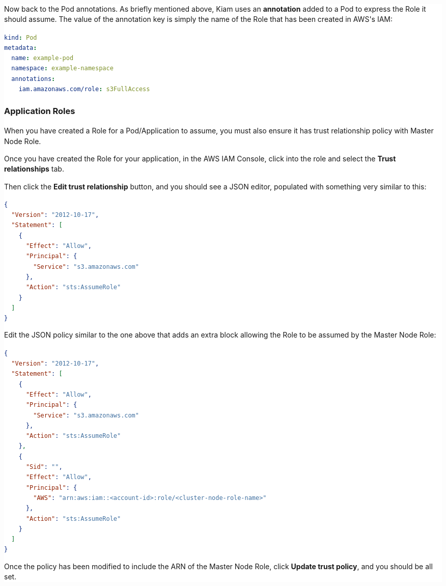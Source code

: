 Now back to the Pod annotations. As briefly mentioned above, Kiam uses an **annotation** added to a Pod to express the Role it should assume. The value of the annotation key is simply the name of the Role that has been created in AWS's IAM:
```yaml
kind: Pod
metadata:
  name: example-pod
  namespace: example-namespace
  annotations:
    iam.amazonaws.com/role: s3FullAccess
```
### Application Roles

When you have created a Role for a Pod/Application to assume, you must also ensure it has trust relationship policy with Master Node Role.

Once you have created the Role for your application, in the AWS IAM Console, click into the role and select the **Trust relationships** tab.

Then click the **Edit trust relationship** button, and you should see a JSON editor, populated with something very similar to this:
```json
{
  "Version": "2012-10-17",
  "Statement": [
    {
      "Effect": "Allow",
      "Principal": {
        "Service": "s3.amazonaws.com"
      },
      "Action": "sts:AssumeRole"
    }
  ]
}
```
Edit the JSON policy similar to the one above that adds an extra block allowing the Role to be assumed by the Master Node Role:
```json
{
  "Version": "2012-10-17",
  "Statement": [
    {
      "Effect": "Allow",
      "Principal": {
        "Service": "s3.amazonaws.com"
      },
      "Action": "sts:AssumeRole"
    },
    {
      "Sid": "",
      "Effect": "Allow",
      "Principal": {
        "AWS": "arn:aws:iam::<account-id>:role/<cluster-node-role-name>"
      },
      "Action": "sts:AssumeRole"
    }
  ]
}
```
Once the policy has been modified to include the ARN of the Master Node Role, click **Update trust policy**, and you should be all set.
